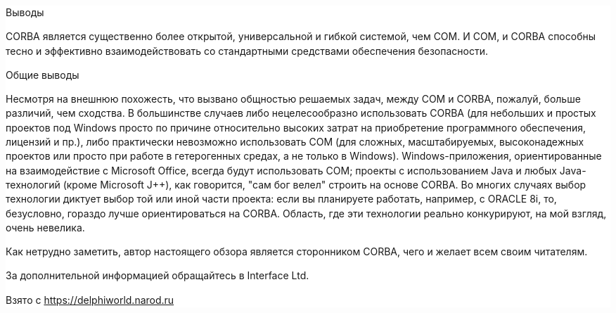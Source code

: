Выводы

CORBA является существенно более открытой, универсальной и гибкой
системой, чем COM. И COM, и CORBA способны тесно и эффективно
взаимодействовать со стандартными средствами обеспечения безопасности.

Общие выводы

Несмотря на внешнюю похожесть, что вызвано общностью решаемых задач,
между COM и CORBA, пожалуй, больше различий, чем сходства. В большинстве
случаев либо нецелесообразно использовать CORBA (для небольших и простых
проектов под Windows просто по причине относительно высоких затрат на
приобретение программного обеспечения, лицензий и пр.), либо практически
невозможно использовать COM (для сложных, масштабируемых, высоконадежных
проектов или просто при работе в гетерогенных средах, а не только в
Windows). Windows-приложения, ориентированные на взаимодействие с
Microsoft Office, всегда будут использовать COM; проекты с
использованием Java и любых Java-технологий (кроме Microsoft J++), как
говорится, "сам бог велел" строить на основе CORBA. Во многих случаях
выбор технологии диктует выбор той или иной части проекта: если вы
планируете работать, например, с ORACLE 8i, то, безусловно, гораздо
лучше ориентироваться на CORBA. Область, где эти технологии реально
конкурируют, на мой взгляд, очень невелика.

Как нетрудно заметить, автор настоящего обзора является сторонником
CORBA, чего и желает всем своим читателям.

За дополнительной информацией обращайтесь в Interface Ltd.

Взято с <https://delphiworld.narod.ru>
